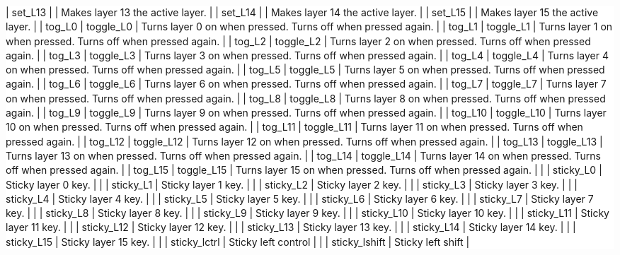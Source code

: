 | set_L13 | | Makes layer 13 the active layer. |
| set_L14 | | Makes layer 14 the active layer. |
| set_L15 | | Makes layer 15 the active layer. |
| tog_L0  | toggle_L0  | Turns layer 0 on when pressed. Turns off when pressed again. |
| tog_L1  | toggle_L1  | Turns layer 1 on when pressed. Turns off when pressed again. |
| tog_L2  | toggle_L2  | Turns layer 2 on when pressed. Turns off when pressed again. |
| tog_L3  | toggle_L3  | Turns layer 3 on when pressed. Turns off when pressed again. |
| tog_L4  | toggle_L4  | Turns layer 4 on when pressed. Turns off when pressed again. |
| tog_L5  | toggle_L5  | Turns layer 5 on when pressed. Turns off when pressed again. |
| tog_L6  | toggle_L6  | Turns layer 6 on when pressed. Turns off when pressed again. |
| tog_L7  | toggle_L7  | Turns layer 7 on when pressed. Turns off when pressed again. |
| tog_L8  | toggle_L8  | Turns layer 8 on when pressed. Turns off when pressed again. |
| tog_L9  | toggle_L9  | Turns layer 9 on when pressed. Turns off when pressed again. |
| tog_L10 | toggle_L10 | Turns layer 10 on when pressed. Turns off when pressed again. |
| tog_L11 | toggle_L11 | Turns layer 11 on when pressed. Turns off when pressed again. |
| tog_L12 | toggle_L12 | Turns layer 12 on when pressed. Turns off when pressed again. |
| tog_L13 | toggle_L13 | Turns layer 13 on when pressed. Turns off when pressed again. |
| tog_L14 | toggle_L14 | Turns layer 14 on when pressed. Turns off when pressed again. |
| tog_L15 | toggle_L15 | Turns layer 15 on when pressed. Turns off when pressed again. |
|     | sticky_L0  | Sticky layer 0 key. |
|     | sticky_L1  | Sticky layer 1 key. |
|     | sticky_L2  | Sticky layer 2 key. |
|     | sticky_L3  | Sticky layer 3 key. |
|     | sticky_L4  | Sticky layer 4 key. |
|     | sticky_L5  | Sticky layer 5 key. |
|     | sticky_L6  | Sticky layer 6 key. |
|     | sticky_L7  | Sticky layer 7 key. |
|     | sticky_L8  | Sticky layer 8 key. |
|     | sticky_L9  | Sticky layer 9 key. |
|     | sticky_L10 | Sticky layer 10 key. |
|     | sticky_L11 | Sticky layer 11 key. |
|     | sticky_L12 | Sticky layer 12 key. |
|     | sticky_L13 | Sticky layer 13 key. |
|     | sticky_L14 | Sticky layer 14 key. |
|     | sticky_L15 | Sticky layer 15 key. |
|     | sticky_lctrl  | Sticky left control                |
|     | sticky_lshift | Sticky left shift                  |